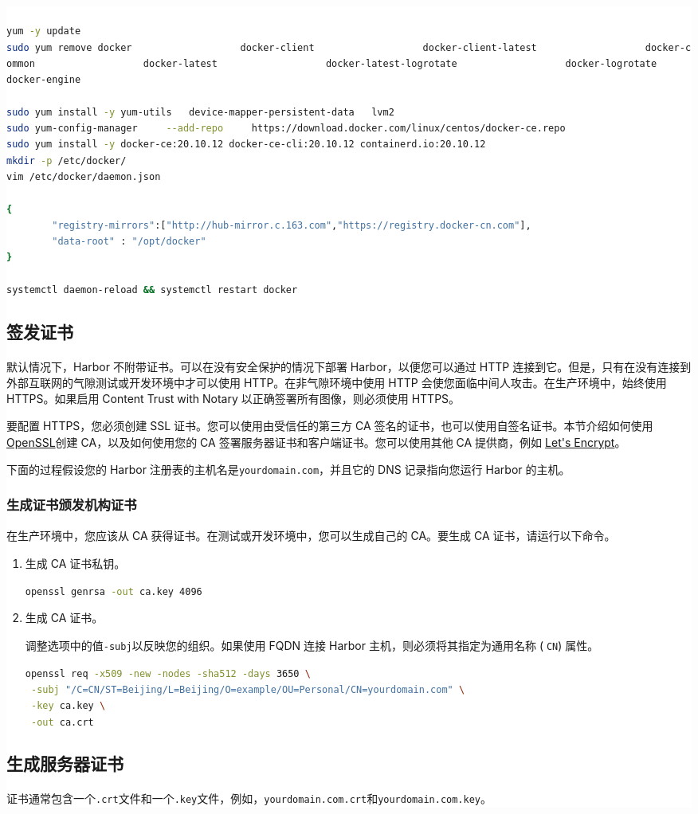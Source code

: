 ```bash

yum -y update
sudo yum remove docker                   docker-client                   docker-client-latest                   docker-common                   docker-latest                   docker-latest-logrotate                   docker-logrotate                   docker-engine

sudo yum install -y yum-utils   device-mapper-persistent-data   lvm2
sudo yum-config-manager     --add-repo     https://download.docker.com/linux/centos/docker-ce.repo 
sudo yum install -y docker-ce:20.10.12 docker-ce-cli:20.10.12 containerd.io:20.10.12
mkdir -p /etc/docker/
vim /etc/docker/daemon.json

{
        "registry-mirrors":["http://hub-mirror.c.163.com","https://registry.docker-cn.com"],
        "data-root" : "/opt/docker"
}

systemctl daemon-reload && systemctl restart docker
```

## 签发证书

默认情况下，Harbor 不附带证书。可以在没有安全保护的情况下部署 Harbor，以便您可以通过 HTTP 连接到它。但是，只有在没有连接到外部互联网的气隙测试或开发环境中才可以使用 HTTP。在非气隙环境中使用 HTTP 会使您面临中间人攻击。在生产环境中，始终使用 HTTPS。如果启用 Content Trust with Notary 以正确签署所有图像，则必须使用 HTTPS。

要配置 HTTPS，您必须创建 SSL 证书。您可以使用由受信任的第三方 CA 签名的证书，也可以使用自签名证书。本节介绍如何使用 [OpenSSL](https://www.openssl.org/)创建 CA，以及如何使用您的 CA 签署服务器证书和客户端证书。您可以使用其他 CA 提供商，例如 [Let's Encrypt](https://letsencrypt.org/)。

下面的过程假设您的 Harbor 注册表的主机名是`yourdomain.com`，并且它的 DNS 记录指向您运行 Harbor 的主机。

### 生成证书颁发机构证书

在生产环境中，您应该从 CA 获得证书。在测试或开发环境中，您可以生成自己的 CA。要生成 CA 证书，请运行以下命令。

1. 生成 CA 证书私钥。

   ```sh
   openssl genrsa -out ca.key 4096
   ```

2. 生成 CA 证书。

   调整选项中的值`-subj`以反映您的组织。如果使用 FQDN 连接 Harbor 主机，则必须将其指定为通用名称 ( `CN`) 属性。

   ```sh
   openssl req -x509 -new -nodes -sha512 -days 3650 \
    -subj "/C=CN/ST=Beijing/L=Beijing/O=example/OU=Personal/CN=yourdomain.com" \
    -key ca.key \
    -out ca.crt
   ```

## 生成服务器证书

证书通常包含一个`.crt`文件和一个`.key`文件，例如，`yourdomain.com.crt`和`yourdomain.com.key`。

